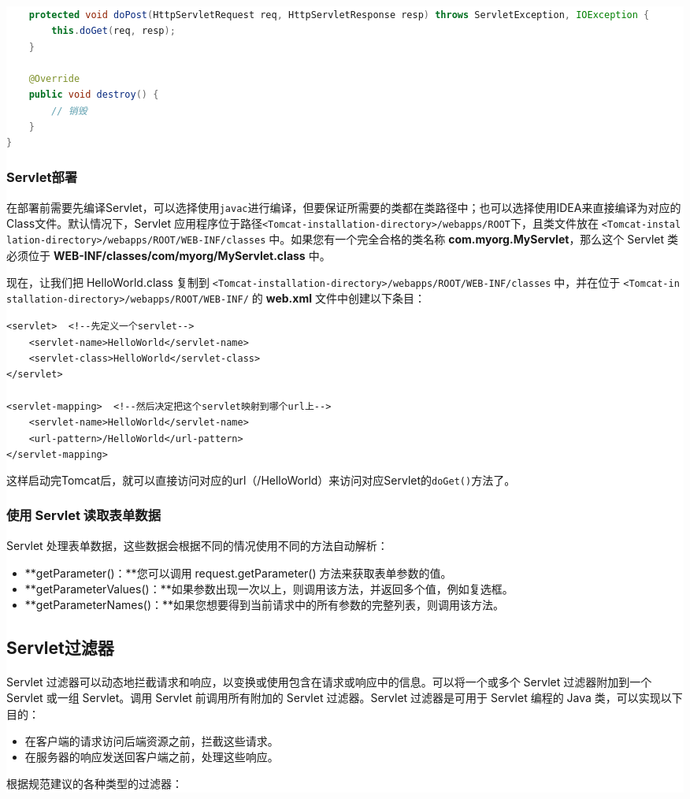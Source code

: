 ```java
    protected void doPost(HttpServletRequest req, HttpServletResponse resp) throws ServletException, IOException {
        this.doGet(req, resp);
    }

    @Override
    public void destroy() {
        // 销毁
    }
}
```

### Servlet部署

在部署前需要先编译Servlet，可以选择使用`javac`进行编译，但要保证所需要的类都在类路径中；也可以选择使用IDEA来直接编译为对应的Class文件。默认情况下，Servlet 应用程序位于路径` <Tomcat-installation-directory>/webapps/ROOT `下，且类文件放在 `<Tomcat-installation-directory>/webapps/ROOT/WEB-INF/classes` 中。如果您有一个完全合格的类名称 **com.myorg.MyServlet**，那么这个 Servlet 类必须位于 **WEB-INF/classes/com/myorg/MyServlet.class** 中。

现在，让我们把 HelloWorld.class 复制到 `<Tomcat-installation-directory>/webapps/ROOT/WEB-INF/classes` 中，并在位于 `<Tomcat-installation-directory>/webapps/ROOT/WEB-INF/` 的 **web.xml** 文件中创建以下条目：

```xml-dtd
<servlet>  <!--先定义一个servlet-->
    <servlet-name>HelloWorld</servlet-name>
    <servlet-class>HelloWorld</servlet-class>
</servlet>

<servlet-mapping>  <!--然后决定把这个servlet映射到哪个url上-->
    <servlet-name>HelloWorld</servlet-name>
    <url-pattern>/HelloWorld</url-pattern>
</servlet-mapping>
```

这样启动完Tomcat后，就可以直接访问对应的url（/HelloWorld）来访问对应Servlet的`doGet()`方法了。

### 使用 Servlet 读取表单数据

Servlet 处理表单数据，这些数据会根据不同的情况使用不同的方法自动解析：

- **getParameter()：**您可以调用 request.getParameter() 方法来获取表单参数的值。
- **getParameterValues()：**如果参数出现一次以上，则调用该方法，并返回多个值，例如复选框。
- **getParameterNames()：**如果您想要得到当前请求中的所有参数的完整列表，则调用该方法。

## Servlet过滤器

Servlet 过滤器可以动态地拦截请求和响应，以变换或使用包含在请求或响应中的信息。可以将一个或多个 Servlet 过滤器附加到一个 Servlet 或一组 Servlet。调用 Servlet 前调用所有附加的 Servlet 过滤器。Servlet 过滤器是可用于 Servlet 编程的 Java 类，可以实现以下目的：

- 在客户端的请求访问后端资源之前，拦截这些请求。
- 在服务器的响应发送回客户端之前，处理这些响应。

根据规范建议的各种类型的过滤器：
